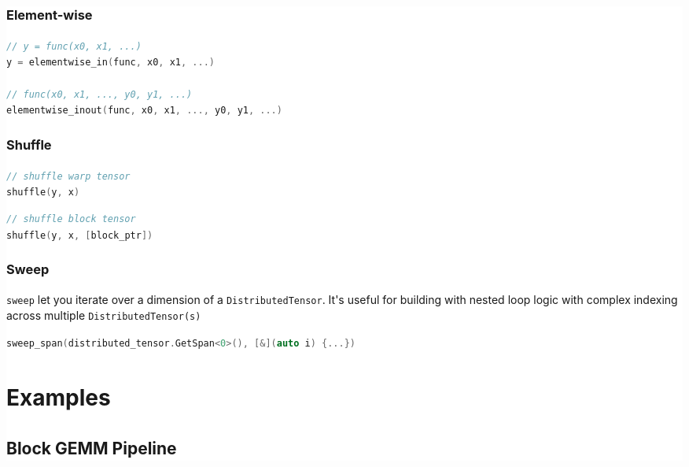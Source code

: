 ### Element-wise

```c++
// y = func(x0, x1, ...)
y = elementwise_in(func, x0, x1, ...)

// func(x0, x1, ..., y0, y1, ...)
elementwise_inout(func, x0, x1, ..., y0, y1, ...)
```

### Shuffle

```c++
// shuffle warp tensor
shuffle(y, x)
```

```c++
// shuffle block tensor
shuffle(y, x, [block_ptr])
```


### Sweep

```sweep``` let you iterate over a dimension of a ```DistributedTensor```. It's useful for building with nested loop logic with complex indexing across multiple ```DistributedTensor(s)```

```c++
sweep_span(distributed_tensor.GetSpan<0>(), [&](auto i) {...})
```


# Examples
## Block GEMM Pipeline

